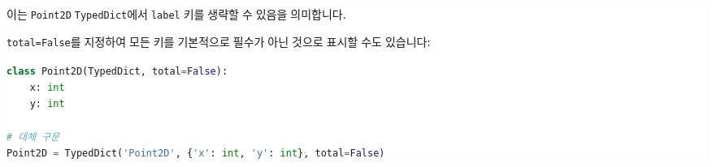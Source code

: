 이는 `Point2D` `TypedDict`에서 `label` 키를 생략할 수 있음을 의미합니다.

`total=False`를 지정하여 모든 키를 기본적으로 필수가 아닌 것으로 표시할 수도 있습니다:

```python
class Point2D(TypedDict, total=False):
    x: int
    y: int

# 대체 구문
Point2D = TypedDict('Point2D', {'x': int, 'y': int}, total=False)
```

